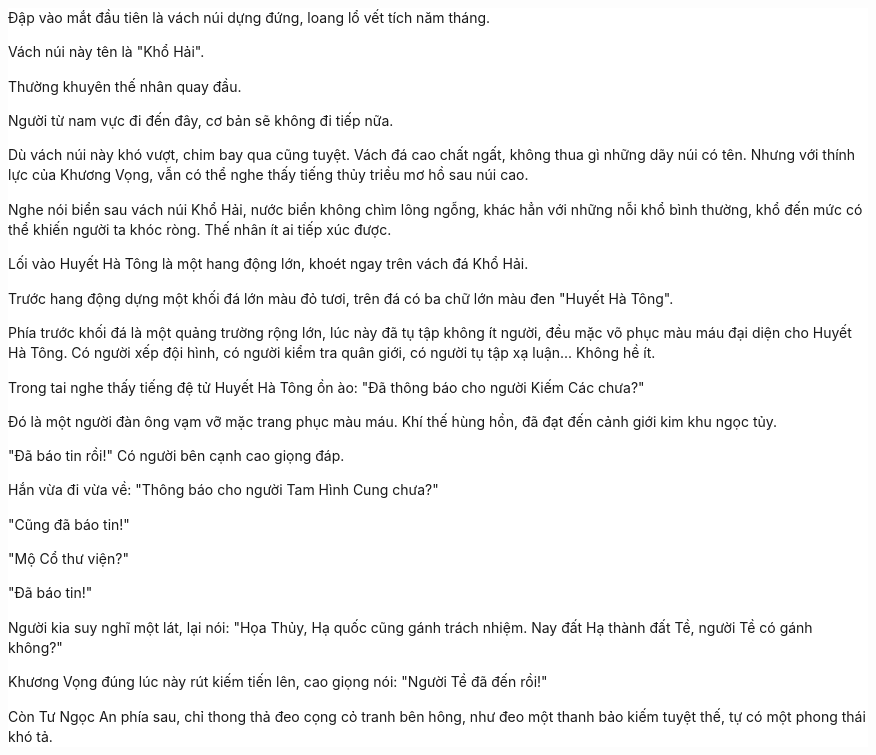 Đập vào mắt đầu tiên là vách núi dựng đứng, loang lổ vết tích năm tháng.

Vách núi này tên là "Khổ Hải".

Thường khuyên thế nhân quay đầu.

Người từ nam vực đi đến đây, cơ bản sẽ không đi tiếp nữa.

Dù vách núi này khó vượt, chim bay qua cũng tuyệt. Vách đá cao chất ngất, không thua gì những dãy núi có tên. Nhưng với thính lực của Khương Vọng, vẫn có thể nghe thấy tiếng thủy triều mơ hồ sau núi cao.

Nghe nói biển sau vách núi Khổ Hải, nước biển không chìm lông ngỗng, khác hẳn với những nỗi khổ bình thường, khổ đến mức có thể khiến người ta khóc ròng. Thế nhân ít ai tiếp xúc được.

Lối vào Huyết Hà Tông là một hang động lớn, khoét ngay trên vách đá Khổ Hải.

Trước hang động dựng một khối đá lớn màu đỏ tươi, trên đá có ba chữ lớn màu đen "Huyết Hà Tông".

Phía trước khối đá là một quảng trường rộng lớn, lúc này đã tụ tập không ít người, đều mặc võ phục màu máu đại diện cho Huyết Hà Tông. Có người xếp đội hình, có người kiểm tra quân giới, có người tụ tập xạ luận... Không hề ít.

Trong tai nghe thấy tiếng đệ tử Huyết Hà Tông ồn ào: "Đã thông báo cho người Kiếm Các chưa?"

Đó là một người đàn ông vạm vỡ mặc trang phục màu máu. Khí thế hùng hồn, đã đạt đến cảnh giới kim khu ngọc tủy.

"Đã báo tin rồi!" Có người bên cạnh cao giọng đáp.

Hắn vừa đi vừa về: "Thông báo cho người Tam Hình Cung chưa?"

"Cũng đã báo tin!"

"Mộ Cổ thư viện?"

"Đã báo tin!"

Người kia suy nghĩ một lát, lại nói: "Họa Thủy, Hạ quốc cũng gánh trách nhiệm. Nay đất Hạ thành đất Tề, người Tề có gánh không?"

Khương Vọng đúng lúc này rút kiếm tiến lên, cao giọng nói: "Người Tề đã đến rồi!"

Còn Tư Ngọc An phía sau, chỉ thong thả đeo cọng cỏ tranh bên hông, như đeo một thanh bảo kiếm tuyệt thế, tự có một phong thái khó tả.